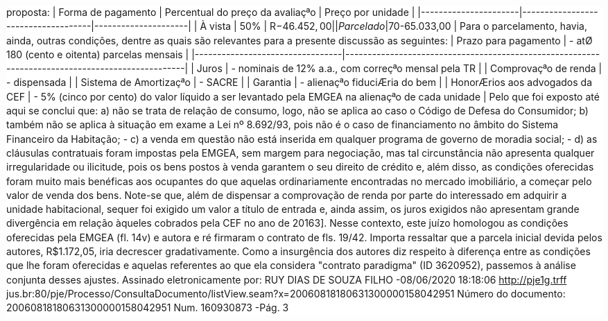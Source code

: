 proposta: | Forma de pagamento | Percentual do preço da avaliaçªo | Preço por unidade | |----------------------|------------------------------------|---------------------| | À vista | 50% | R$-46.452,00 | | Parcelado | 70% | R$-65.033,00 | Para o parcelamento, havia, ainda, outras condições, dentre as quais são relevantes para a presente discussão as seguintes: | Prazo para pagamento | - atØ 180 (cento e oitenta) parcelas mensais | |---------------------------------|-------------------------------------------------------------------------------------------------| | Juros | - nominais de 12% a.a., com correçªo mensal pela TR | | Comprovaçªo de renda | - dispensada | | Sistema de Amortizaçªo | - SACRE | | Garantia | - alienaçªo fiduciÆria do bem | | HonorÆrios aos advogados da CEF | - 5% (cinco por cento) do valor líquido a ser levantado pela EMGEA na alienaçªo de cada unidade | Pelo que foi exposto até aqui se conclui que: a) não se trata de relação de consumo, logo, não se aplica ao caso o Código de Defesa do Consumidor; b) também não se aplica à situação em exame a Lei nº 8.692/93, pois não é o caso de financiamento no âmbito do Sistema Financeiro da Habitação; - c) a venda em questão não está inserida em qualquer programa de governo de moradia social; - d) as cláusulas contratuais foram impostas pela EMGEA, sem margem para negociação, mas tal circunstância não apresenta qualquer irregularidade ou ilicitude, pois os bens postos à venda garantem o seu direito de crédito e, além disso, as condições oferecidas foram muito mais benéficas aos ocupantes do que aquelas ordinariamente encontradas no mercado imobiliário, a começar pelo valor de venda dos bens. Note-se que, além de dispensar a comprovação de renda por parte do interessado em adquirir a unidade habitacional, sequer foi exigido um valor a título de entrada e, ainda assim, os juros exigidos não apresentam grande divergência em relação àqueles cobrados pela CEF no ano de 20163]. Nesse contexto, este juízo homologou as condições oferecidas pela EMGEA (fl. 14v) e autora e ré firmaram o contrato de fls. 19/42. Importa ressaltar que a parcela inicial devida pelos autores, R$1.172,05, iria decrescer gradativamente. Como a insurgência dos autores diz respeito à diferença entre as condições que lhe foram oferecidas e aquelas referentes ao que ela considera "contrato paradigma" (ID 3620952), passemos à análise conjunta desses ajustes. Assinado eletronicamente por: RUY DIAS DE SOUZA FILHO -08/06/2020 18:18:06 http://pje1g.trff jus.br:80/pje/Processo/ConsultaDocumento/listView.seam?x=20060818180631300000158042951 Número do documento: 20060818180631300000158042951 Num. 160930873 -Pág. 3
